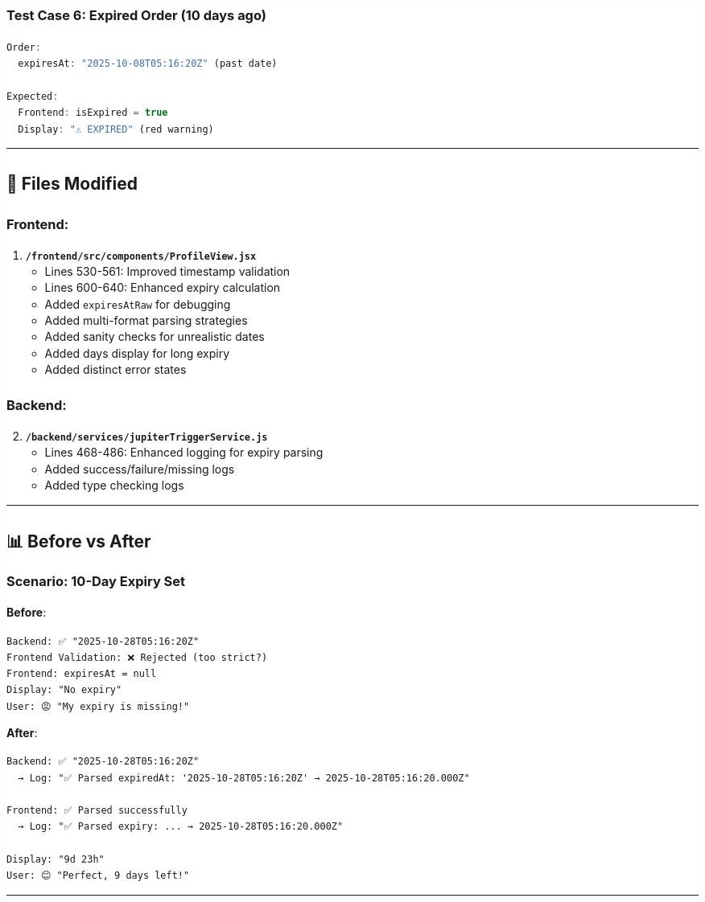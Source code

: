 ### Test Case 6: Expired Order (10 days ago)
```javascript
Order:
  expiresAt: "2025-10-08T05:16:20Z" (past date)

Expected:
  Frontend: isExpired = true
  Display: "⚠️ EXPIRED" (red warning)
```

---

## 📁 Files Modified

### Frontend:
1. **`/frontend/src/components/ProfileView.jsx`**
   - Lines 530-561: Improved timestamp validation
   - Lines 600-640: Enhanced expiry calculation
   - Added `expiresAtRaw` for debugging
   - Added multi-format parsing strategies
   - Added sanity checks for unrealistic dates
   - Added days display for long expiry
   - Added distinct error states

### Backend:
2. **`/backend/services/jupiterTriggerService.js`**
   - Lines 468-486: Enhanced logging for expiry parsing
   - Added success/failure/missing logs
   - Added type checking logs

---

## 📊 Before vs After

### Scenario: 10-Day Expiry Set

**Before**:
```
Backend: ✅ "2025-10-28T05:16:20Z"
Frontend Validation: ❌ Rejected (too strict?)
Frontend: expiresAt = null
Display: "No expiry"
User: 😡 "My expiry is missing!"
```

**After**:
```
Backend: ✅ "2025-10-28T05:16:20Z"
  → Log: "✅ Parsed expiredAt: '2025-10-28T05:16:20Z' → 2025-10-28T05:16:20.000Z"
  
Frontend: ✅ Parsed successfully
  → Log: "✅ Parsed expiry: ... → 2025-10-28T05:16:20.000Z"
  
Display: "9d 23h"
User: 😊 "Perfect, 9 days left!"
```

---